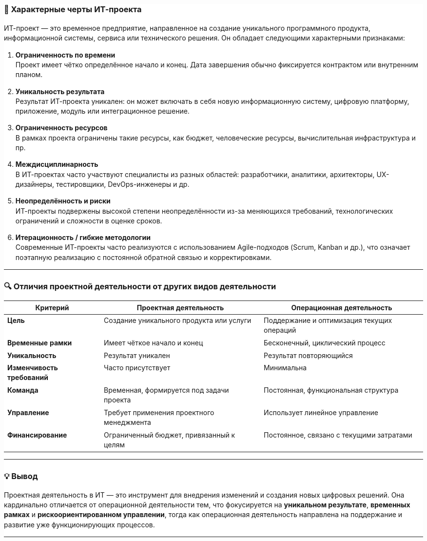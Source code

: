### 📌 Характерные черты ИТ-проекта

ИТ-проект — это временное предприятие, направленное на создание уникального программного продукта, информационной системы, сервиса или технического решения. Он обладает следующими характерными признаками:

1. **Ограниченность по времени**  
   Проект имеет чётко определённое начало и конец. Дата завершения обычно фиксируется контрактом или внутренним планом.

2. **Уникальность результата**  
   Результат ИТ-проекта уникален: он может включать в себя новую информационную систему, цифровую платформу, приложение, модуль или интеграционное решение.

3. **Ограниченность ресурсов**  
   В рамках проекта ограничены такие ресурсы, как бюджет, человеческие ресурсы, вычислительная инфраструктура и пр.

4. **Междисциплинарность**  
   В ИТ-проектах часто участвуют специалисты из разных областей: разработчики, аналитики, архитекторы, UX-дизайнеры, тестировщики, DevOps-инженеры и др.

5. **Неопределённость и риски**  
   ИТ-проекты подвержены высокой степени неопределённости из-за меняющихся требований, технологических ограничений и сложности в оценке сроков.

6. **Итерационность / гибкие методологии**  
   Современные ИТ-проекты часто реализуются с использованием Agile-подходов (Scrum, Kanban и др.), что означает поэтапную реализацию с постоянной обратной связью и корректировками.

---

### 🔍 Отличия проектной деятельности от других видов деятельности

| Критерий                     | Проектная деятельность                       | Операционная деятельность                     |
|-----------------------------|----------------------------------------------|-----------------------------------------------|
| **Цель**                    | Создание уникального продукта или услуги     | Поддержание и оптимизация текущих операций    |
| **Временные рамки**         | Имеет чёткое начало и конец                  | Бесконечный, циклический процесс              |
| **Уникальность**            | Результат уникален                          | Результат повторяющийся                       |
| **Изменчивость требований** | Часто присутствует                           | Минимальна                                    |
| **Команда**                 | Временная, формируется под задачи проекта    | Постоянная, функциональная структура          |
| **Управление**              | Требует применения проектного менеджмента    | Использует линейное управление                |
| **Финансирование**          | Ограниченный бюджет, привязанный к целям     | Постоянное, связано с текущими затратами      |

---

### 💡 Вывод

Проектная деятельность в ИТ — это инструмент для внедрения изменений и создания новых цифровых решений. Она кардинально отличается от операционной деятельности тем, что фокусируется на **уникальном результате**, **временных рамках** и **рискоориентированном управлении**, тогда как операционная деятельность направлена на поддержание и развитие уже функционирующих процессов.

---